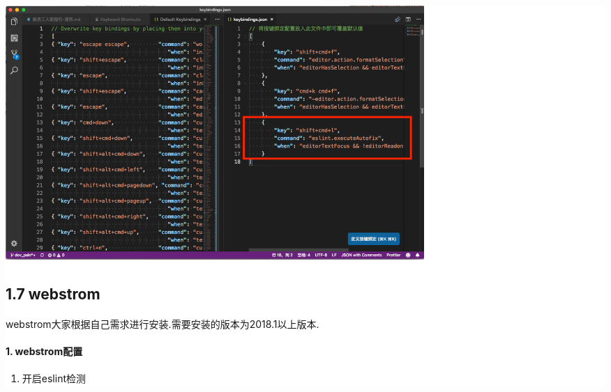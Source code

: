 <img src=img/app/vscode-jianpan2.png width="600px" />

## 1.7 webstrom

webstrom大家根据自己需求进行安装.需要安装的版本为2018.1以上版本.

#### 1. webstrom配置

1. 开启eslint检测
